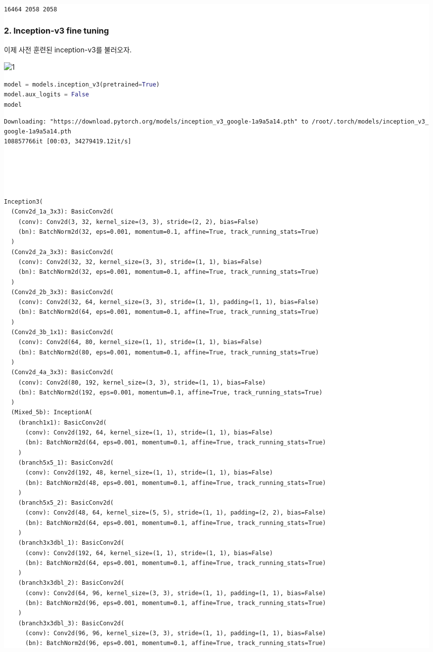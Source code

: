     16464 2058 2058
    
### 2. Inception-v3 fine tuning

이제 사전 훈련된 inception-v3를 불러오자.

![1](https://user-images.githubusercontent.com/77332628/235423939-a5895072-fc42-4f28-8534-3134b3685923.png)

```python
model = models.inception_v3(pretrained=True)
model.aux_logits = False
model
```

    Downloading: "https://download.pytorch.org/models/inception_v3_google-1a9a5a14.pth" to /root/.torch/models/inception_v3_google-1a9a5a14.pth
    108857766it [00:03, 34279419.12it/s]





    Inception3(
      (Conv2d_1a_3x3): BasicConv2d(
        (conv): Conv2d(3, 32, kernel_size=(3, 3), stride=(2, 2), bias=False)
        (bn): BatchNorm2d(32, eps=0.001, momentum=0.1, affine=True, track_running_stats=True)
      )
      (Conv2d_2a_3x3): BasicConv2d(
        (conv): Conv2d(32, 32, kernel_size=(3, 3), stride=(1, 1), bias=False)
        (bn): BatchNorm2d(32, eps=0.001, momentum=0.1, affine=True, track_running_stats=True)
      )
      (Conv2d_2b_3x3): BasicConv2d(
        (conv): Conv2d(32, 64, kernel_size=(3, 3), stride=(1, 1), padding=(1, 1), bias=False)
        (bn): BatchNorm2d(64, eps=0.001, momentum=0.1, affine=True, track_running_stats=True)
      )
      (Conv2d_3b_1x1): BasicConv2d(
        (conv): Conv2d(64, 80, kernel_size=(1, 1), stride=(1, 1), bias=False)
        (bn): BatchNorm2d(80, eps=0.001, momentum=0.1, affine=True, track_running_stats=True)
      )
      (Conv2d_4a_3x3): BasicConv2d(
        (conv): Conv2d(80, 192, kernel_size=(3, 3), stride=(1, 1), bias=False)
        (bn): BatchNorm2d(192, eps=0.001, momentum=0.1, affine=True, track_running_stats=True)
      )
      (Mixed_5b): InceptionA(
        (branch1x1): BasicConv2d(
          (conv): Conv2d(192, 64, kernel_size=(1, 1), stride=(1, 1), bias=False)
          (bn): BatchNorm2d(64, eps=0.001, momentum=0.1, affine=True, track_running_stats=True)
        )
        (branch5x5_1): BasicConv2d(
          (conv): Conv2d(192, 48, kernel_size=(1, 1), stride=(1, 1), bias=False)
          (bn): BatchNorm2d(48, eps=0.001, momentum=0.1, affine=True, track_running_stats=True)
        )
        (branch5x5_2): BasicConv2d(
          (conv): Conv2d(48, 64, kernel_size=(5, 5), stride=(1, 1), padding=(2, 2), bias=False)
          (bn): BatchNorm2d(64, eps=0.001, momentum=0.1, affine=True, track_running_stats=True)
        )
        (branch3x3dbl_1): BasicConv2d(
          (conv): Conv2d(192, 64, kernel_size=(1, 1), stride=(1, 1), bias=False)
          (bn): BatchNorm2d(64, eps=0.001, momentum=0.1, affine=True, track_running_stats=True)
        )
        (branch3x3dbl_2): BasicConv2d(
          (conv): Conv2d(64, 96, kernel_size=(3, 3), stride=(1, 1), padding=(1, 1), bias=False)
          (bn): BatchNorm2d(96, eps=0.001, momentum=0.1, affine=True, track_running_stats=True)
        )
        (branch3x3dbl_3): BasicConv2d(
          (conv): Conv2d(96, 96, kernel_size=(3, 3), stride=(1, 1), padding=(1, 1), bias=False)
          (bn): BatchNorm2d(96, eps=0.001, momentum=0.1, affine=True, track_running_stats=True)